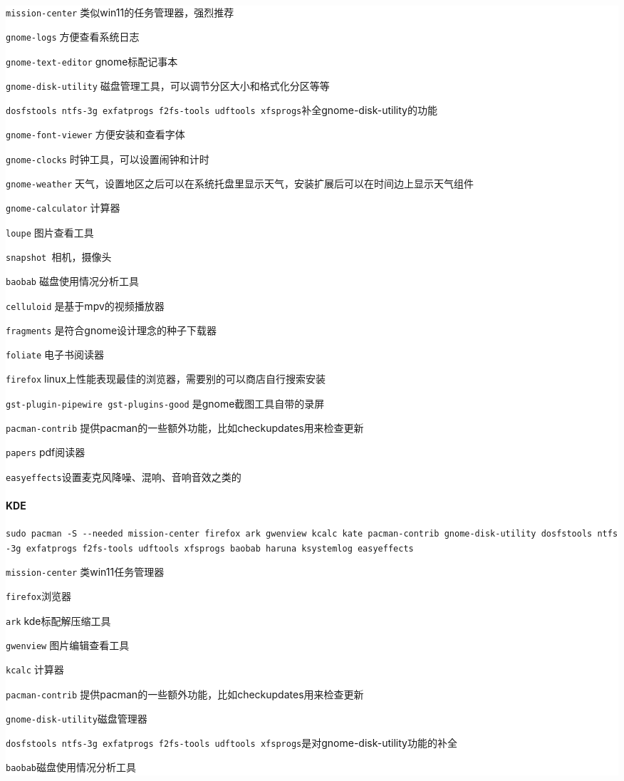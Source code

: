 `mission-center` 类似win11的任务管理器，强烈推荐

`gnome-logs` 方便查看系统日志

`gnome-text-editor` gnome标配记事本

`gnome-disk-utility` 磁盘管理工具，可以调节分区大小和格式化分区等等

`dosfstools ntfs-3g exfatprogs f2fs-tools udftools xfsprogs`补全gnome-disk-utility的功能

`gnome-font-viewer` 方便安装和查看字体

`gnome-clocks` 时钟工具，可以设置闹钟和计时

`gnome-weather` 天气，设置地区之后可以在系统托盘里显示天气，安装扩展后可以在时间边上显示天气组件

`gnome-calculator` 计算器

`loupe` 图片查看工具

`snapshot `相机，摄像头

`baobab` 磁盘使用情况分析工具

`celluloid` 是基于mpv的视频播放器

`fragments` 是符合gnome设计理念的种子下载器

`foliate` 电子书阅读器

`firefox` linux上性能表现最佳的浏览器，需要别的可以商店自行搜索安装

`gst-plugin-pipewire gst-plugins-good` 是gnome截图工具自带的录屏

`pacman-contrib` 提供pacman的一些额外功能，比如checkupdates用来检查更新

`papers` pdf阅读器

`easyeffects`设置麦克风降噪、混响、音响音效之类的

#### KDE

```
sudo pacman -S --needed mission-center firefox ark gwenview kcalc kate pacman-contrib gnome-disk-utility dosfstools ntfs-3g exfatprogs f2fs-tools udftools xfsprogs baobab haruna ksystemlog easyeffects
```

`mission-center` 类win11任务管理器

`firefox`浏览器

`ark` kde标配解压缩工具

`gwenview` 图片编辑查看工具

`kcalc` 计算器

`pacman-contrib` 提供pacman的一些额外功能，比如checkupdates用来检查更新

`gnome-disk-utility`磁盘管理器

`dosfstools ntfs-3g exfatprogs f2fs-tools udftools xfsprogs`是对gnome-disk-utility功能的补全

`baobab`磁盘使用情况分析工具
